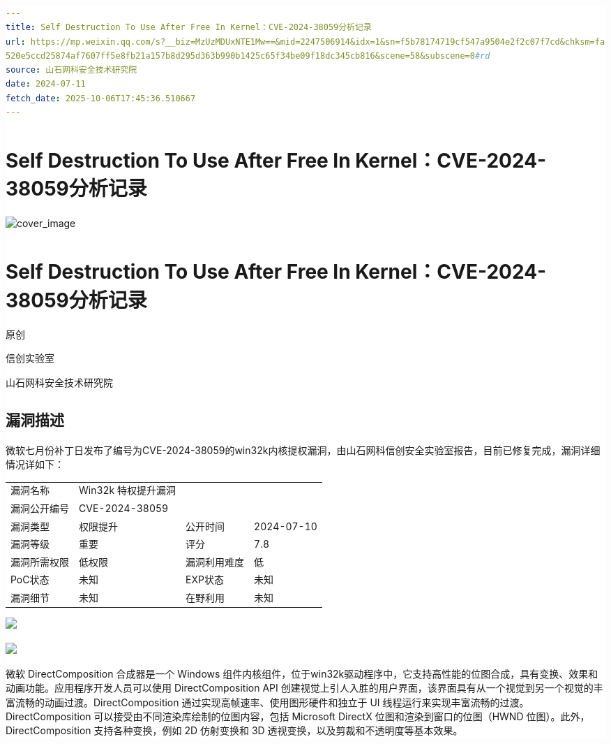 ```yaml
---
title: Self Destruction To Use After Free In Kernel：CVE-2024-38059分析记录
url: https://mp.weixin.qq.com/s?__biz=MzUzMDUxNTE1Mw==&mid=2247506914&idx=1&sn=f5b78174719cf547a9504e2f2c07f7cd&chksm=fa520e5ccd25874af7607ff5e8fb21a157b8d295d363b990b1425c65f34be09f18dc345cb816&scene=58&subscene=0#rd
source: 山石网科安全技术研究院
date: 2024-07-11
fetch_date: 2025-10-06T17:45:36.510667
---
```


# Self Destruction To Use After Free In Kernel：CVE-2024-38059分析记录

![cover_image](https://mmbiz.qpic.cn/mmbiz_jpg/Gw8FuwXLJnRXuibJDDLWHFXXP6YUwEZhZMRgtDvKGE0W8NHFEKjNKaR8oY5xhaQplT4Riaa615WDIEFSKhvHE5icw/0?wx_fmt=jpeg)

# Self Destruction To Use After Free In Kernel：CVE-2024-38059分析记录

原创

信创实验室

山石网科安全技术研究院

## ******漏洞描述******

微软七月份补丁日发布了编号为CVE-2024-38059的win32k内核提权漏洞，由山石网科信创安全实验室报告，目前已修复完成，漏洞详细情况详如下：

|  |  |  |  |
| --- | --- | --- | --- |
| 漏洞名称 | Win32k 特权提升漏洞 | | |
| 漏洞公开编号 | CVE-2024-38059 | | |
| 漏洞类型 | 权限提升 | 公开时间 | 2024-07-10 |
| 漏洞等级 | 重要 | 评分 | 7.8 |
| 漏洞所需权限 | 低权限 | 漏洞利用难度 | 低 |
| PoC状态 | 未知 | EXP状态 | 未知 |
| 漏洞细节 | 未知 | 在野利用 | 未知 |

![](https://mmbiz.qpic.cn/mmbiz_png/Gw8FuwXLJnQ7fJuib0Mm4pRULibibzn8pD1Dy7dbcHQXT8AtOwibOOIxNY2icYqm6UtnUo17kmJV2JktrMXNuU0K2zg/640?wx_fmt=png&from=appmsg)

![](https://mmbiz.qpic.cn/mmbiz_png/Gw8FuwXLJnQ7fJuib0Mm4pRULibibzn8pD1Fny6nIBd3Z1EAb9udiboR8iaqdhtZaGQWAPHdAnOxtBSmHAFE6HIiam0Q/640?wx_fmt=png&from=appmsg)

微软 DirectComposition 合成器是一个 Windows 组件内核组件，位于win32k驱动程序中，它支持高性能的位图合成，具有变换、效果和动画功能。应用程序开发人员可以使用 DirectComposition API 创建视觉上引人入胜的用户界面，该界面具有从一个视觉到另一个视觉的丰富流畅的动画过渡。DirectComposition 通过实现高帧速率、使用图形硬件和独立于 UI 线程运行来实现丰富流畅的过渡。DirectComposition 可以接受由不同渲染库绘制的位图内容，包括 Microsoft DirectX 位图和渲染到窗口的位图（HWND 位图）。此外，DirectComposition 支持各种变换，例如 2D 仿射变换和 3D 透视变换，以及剪裁和不透明度等基本效果。
